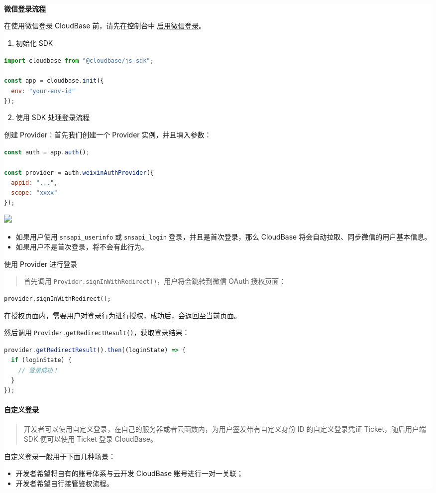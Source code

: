 **微信登录流程**

在使用微信登录 CloudBase 前，请先在控制台中 [启用微信登录](https://docs.cloudbase.net/authentication/method/wechat-login#%E5%BC%80%E9%80%9A%E6%B5%81%E7%A8%8B)。

1. 初始化 SDK

```js
import cloudbase from "@cloudbase/js-sdk";

const app = cloudbase.init({
  env: "your-env-id"
});
```

2. 使用 SDK 处理登录流程

创建 Provider：首先我们创建一个 Provider 实例，并且填入参数：

```js
const auth = app.auth();

const provider = auth.weixinAuthProvider({
  appid: "...",
  scope: "xxxx"
});
```

![](https://s.poetries.work/uploads/2022/06/befa9164c6b90b3f.png)

- 如果用户使用 `snsapi_userinfo` 或 `snsapi_login` 登录，并且是首次登录，那么 CloudBase 将会自动拉取、同步微信的用户基本信息。
- 如果用户不是首次登录，将不会有此行为。

使用 Provider 进行登录

> 首先调用 `Provider.signInWithRedirect()`，用户将会跳转到微信 OAuth 授权页面：

```
provider.signInWithRedirect();
```

在授权页面内，需要用户对登录行为进行授权，成功后，会返回至当前页面。

然后调用 `Provider.getRedirectResult()`，获取登录结果：

```js
provider.getRedirectResult().then((loginState) => {
  if (loginState) {
    // 登录成功！
  }
});
```

#### 自定义登录

> 开发者可以使用自定义登录，在自己的服务器或者云函数内，为用户签发带有自定义身份 ID 的自定义登录凭证 Ticket，随后用户端 SDK 便可以使用 Ticket 登录 CloudBase。

自定义登录一般用于下面几种场景：

- 开发者希望将自有的账号体系与云开发 CloudBase 账号进行一对一关联；
- 开发者希望自行接管鉴权流程。
